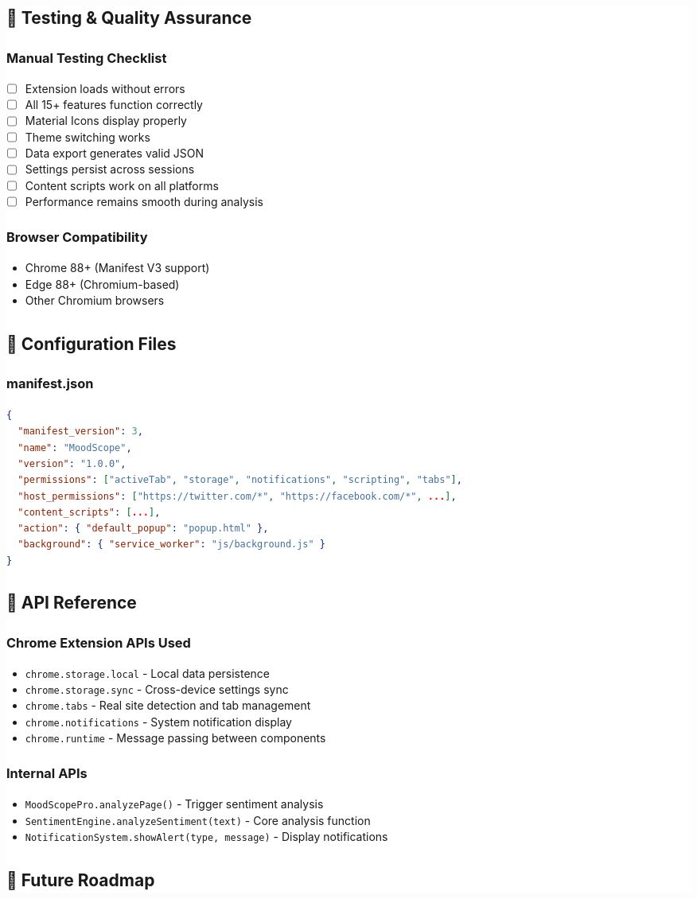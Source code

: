 ## 🧪 Testing & Quality Assurance

### Manual Testing Checklist
- [ ] Extension loads without errors
- [ ] All 15+ features function correctly
- [ ] Material Icons display properly
- [ ] Theme switching works
- [ ] Data export generates valid JSON
- [ ] Settings persist across sessions
- [ ] Content scripts work on all platforms
- [ ] Performance remains smooth during analysis

### Browser Compatibility
- Chrome 88+ (Manifest V3 support)
- Edge 88+ (Chromium-based)
- Other Chromium browsers

## 📝 Configuration Files

### manifest.json
```json
{
  "manifest_version": 3,
  "name": "MoodScope",
  "version": "1.0.0",
  "permissions": ["activeTab", "storage", "notifications", "scripting", "tabs"],
  "host_permissions": ["https://twitter.com/*", "https://facebook.com/*", ...],
  "content_scripts": [...],
  "action": { "default_popup": "popup.html" },
  "background": { "service_worker": "js/background.js" }
}
```

## 🚦 API Reference

### Chrome Extension APIs Used
- `chrome.storage.local` - Local data persistence  
- `chrome.storage.sync` - Cross-device settings sync
- `chrome.tabs` - Real site detection and tab management
- `chrome.notifications` - System notification display
- `chrome.runtime` - Message passing between components

### Internal APIs
- `MoodScopePro.analyzePage()` - Trigger sentiment analysis
- `SentimentEngine.analyzeSentiment(text)` - Core analysis function
- `NotificationSystem.showAlert(type, message)` - Display notifications

## 🎯 Future Roadmap
